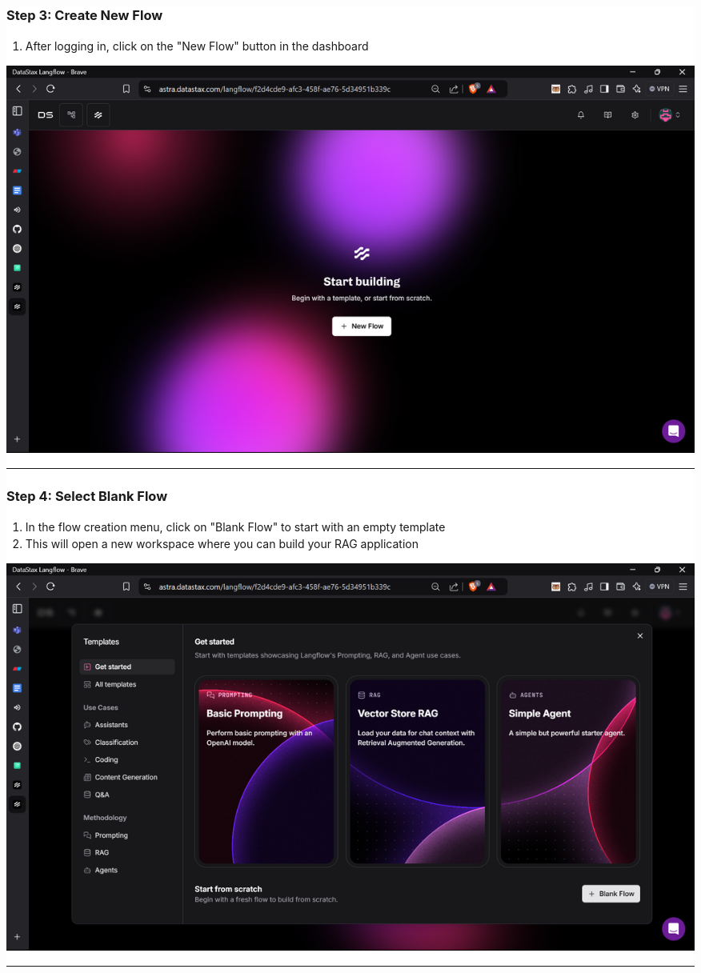 
### Step 3: Create New Flow

1. After logging in, click on the "New Flow" button in the dashboard

![Step 3: Create New Flow](<./Images/Screenshot%20(1517).png>)

---

### Step 4: Select Blank Flow

1. In the flow creation menu, click on "Blank Flow" to start with an empty template
2. This will open a new workspace where you can build your RAG application

![Step 4: Select Blank Flow](<./Images/Screenshot%20(1518).png>)

---